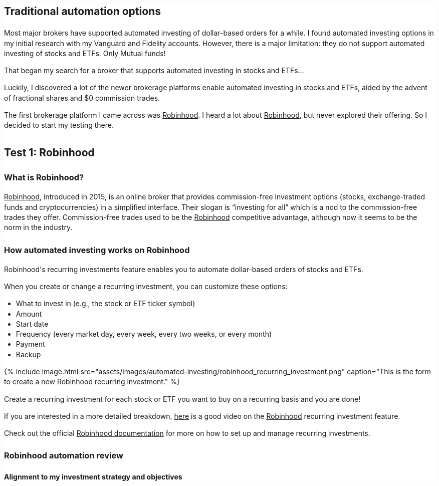 ## Traditional automation options

Most major brokers have supported automated investing of dollar-based orders for a while. I found automated investing options in my initial research with my Vanguard and Fidelity accounts. However, there is a major limitation: they do not support automated investing of stocks and ETFs. Only Mutual funds!

That began my search for a broker that supports automated investing in stocks and ETFs...

Luckily, I discovered a lot of the newer brokerage platforms enable automated investing in stocks and ETFs, aided by the advent of fractional shares and $0 commission trades.

The first brokerage platform I came across was [Robinhood][robinhood]. I heard a lot about [Robinhood][robinhood], but never explored their offering. So I decided to start my testing there.

## Test 1: Robinhood

### What is Robinhood?

[Robinhood][robinhood], introduced in 2015, is an online broker that provides commission-free investment options (stocks, exchange-traded funds and cryptocurrencies) in a simplified interface. Their slogan is “investing for all” which is a nod to the commission-free trades they offer. Commission-free trades used to be the [Robinhood][robinhood] competitive advantage, although now it seems to be the norm in the industry.

### How automated investing works on Robinhood

Robinhood's recurring investments feature enables you to automate dollar-based orders of stocks and ETFs.

When you create or change a recurring investment, you can customize these options:

- What to invest in (e.g., the stock or ETF ticker symbol)
- Amount
- Start date
- Frequency (every market day, every week, every two weeks, or every month)
- Payment
- Backup

{% include image.html src="assets/images/automated-investing/robinhood_recurring_investment.png" caption="This is the form to create a new Robinhood recurring investment." %}

Create a recurring investment for each stock or ETF you want to buy on a recurring basis and you are done!

If you are interested in a more detailed breakdown, [here](https://www.youtube.com/watch?v=qOAt9k6V90k) is a good video on the [Robinhood][robinhood] recurring investment feature.

Check out the official [Robinhood documentation](https://robinhood.com/us/en/support/articles/recurring-investments/) for more on how to set up and manage recurring investments.

### Robinhood automation review

#### Alignment to my investment strategy and objectives


[robinhood]: https://join.robinhood.com/maxm-a914a0f9e
[m1]: https://m1.finance/z-k5JIdnYOrn
